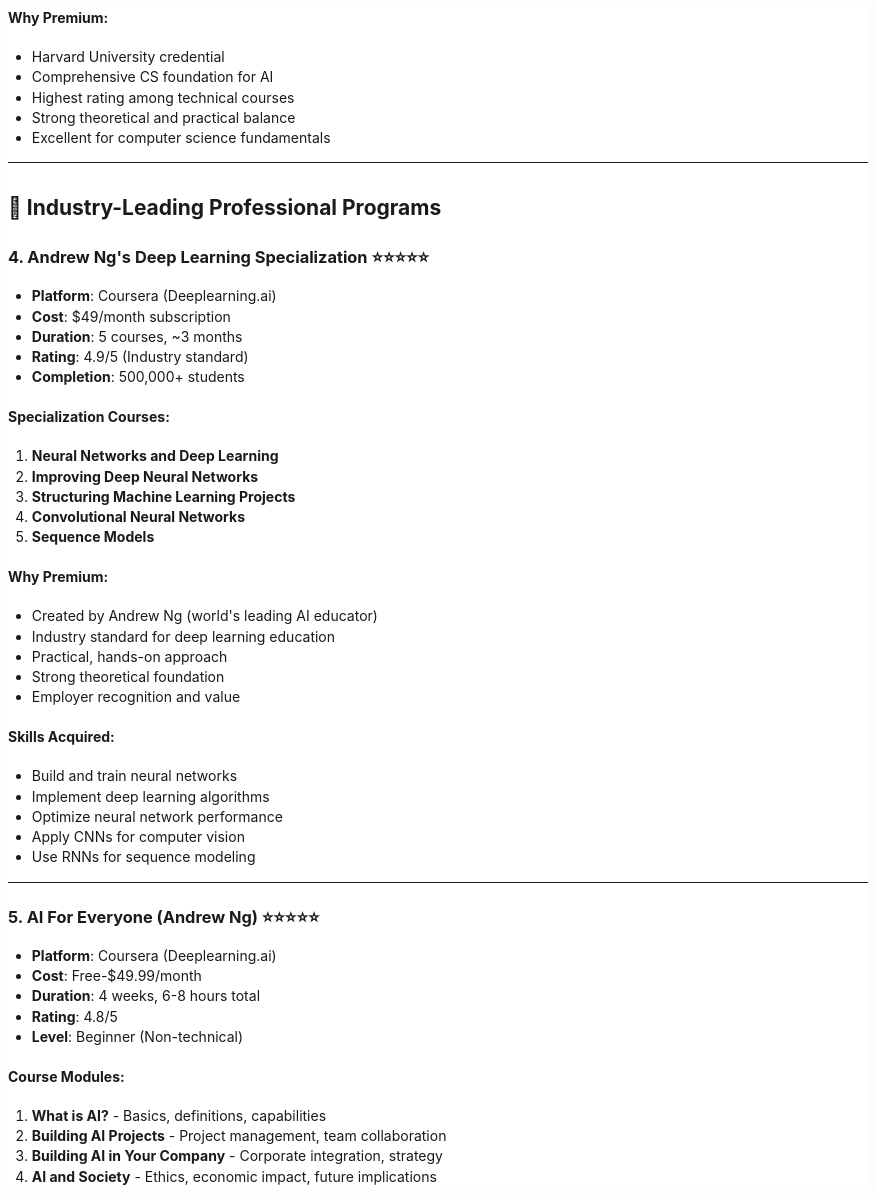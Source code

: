 #### **Why Premium**:
- Harvard University credential
- Comprehensive CS foundation for AI
- Highest rating among technical courses
- Strong theoretical and practical balance
- Excellent for computer science fundamentals

---

## 🚀 **Industry-Leading Professional Programs**

### 4. **Andrew Ng's Deep Learning Specialization** ⭐⭐⭐⭐⭐
- **Platform**: Coursera (Deeplearning.ai)
- **Cost**: $49/month subscription
- **Duration**: 5 courses, ~3 months
- **Rating**: 4.9/5 (Industry standard)
- **Completion**: 500,000+ students

#### **Specialization Courses**:
1. **Neural Networks and Deep Learning**
2. **Improving Deep Neural Networks**
3. **Structuring Machine Learning Projects**
4. **Convolutional Neural Networks**
5. **Sequence Models**

#### **Why Premium**:
- Created by Andrew Ng (world's leading AI educator)
- Industry standard for deep learning education
- Practical, hands-on approach
- Strong theoretical foundation
- Employer recognition and value

#### **Skills Acquired**:
- Build and train neural networks
- Implement deep learning algorithms
- Optimize neural network performance
- Apply CNNs for computer vision
- Use RNNs for sequence modeling

---

### 5. **AI For Everyone (Andrew Ng)** ⭐⭐⭐⭐⭐
- **Platform**: Coursera (Deeplearning.ai)
- **Cost**: Free-$49.99/month
- **Duration**: 4 weeks, 6-8 hours total
- **Rating**: 4.8/5
- **Level**: Beginner (Non-technical)

#### **Course Modules**:
1. **What is AI?** - Basics, definitions, capabilities
2. **Building AI Projects** - Project management, team collaboration
3. **Building AI in Your Company** - Corporate integration, strategy
4. **AI and Society** - Ethics, economic impact, future implications
